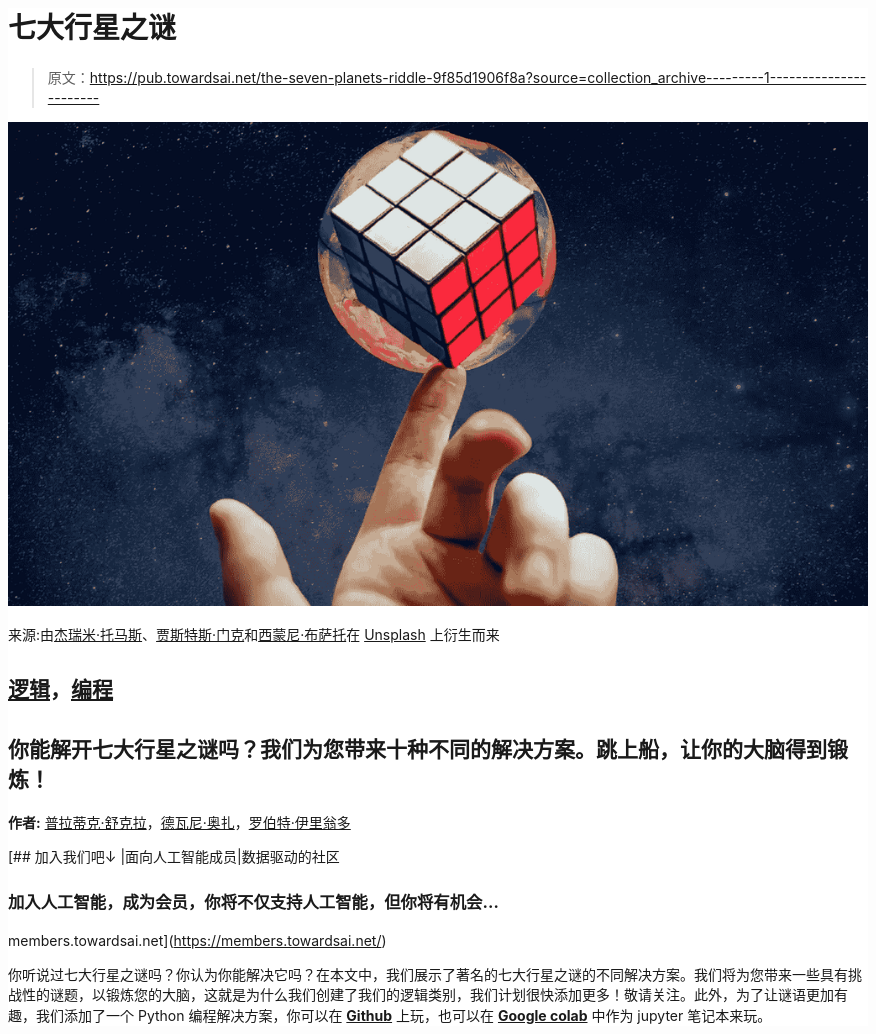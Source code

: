# 七大行星之谜

> 原文：<https://pub.towardsai.net/the-seven-planets-riddle-9f85d1906f8a?source=collection_archive---------1----------------------->

![](img/99f4225d2220f72ee66d43e1546a48e4.png)

来源:由[杰瑞米·托马斯](https://unsplash.com/photos/E0AHdsENmDg)、[贾斯特斯·门克](https://unsplash.com/photos/YGBYROFge3c)和[西蒙尼·布萨托](https://unsplash.com/photos/WZh1QZFB4kc)在 [Unsplash](https://unsplash.com/) 上衍生而来

## [逻辑](https://towardsai.net/p/category/logic)，[编程](https://towardsai.net/p/category/programming)

## 你能解开七大行星之谜吗？我们为您带来十种不同的解决方案。跳上船，让你的大脑得到锻炼！

**作者:** [普拉蒂克·舒克拉](https://www.linkedin.com/in/pratik-shukla28/)，[德瓦尼·奥扎](https://www.linkedin.com/in/dhvani-oza/)，[罗伯特·伊里翁多](https://mktg.best/vguzs)

[](https://members.towardsai.net/) [## 加入我们吧↓ |面向人工智能成员|数据驱动的社区

### 加入人工智能，成为会员，你将不仅支持人工智能，但你将有机会…

members.towardsai.net](https://members.towardsai.net/) 

你听说过七大行星之谜吗？你认为你能解决它吗？在本文中，我们展示了著名的七大行星之谜的不同解决方案。我们将为您带来一些具有挑战性的谜题，以锻炼您的大脑，这就是为什么我们创建了我们的逻辑类别，我们计划很快添加更多！敬请关注。此外，为了让谜语更加有趣，我们添加了一个 Python 编程解决方案，你可以在 [**Github**](https://github.com/towardsai/tutorials/blob/master/logic/seven_planets_riddle.py) 上玩，也可以在 [**Google colab**](https://colab.research.google.com/drive/1iOeJjZV1yAAt2X0AyL3ICcWuhhlvSbS8?usp=sharing) 中作为 jupyter 笔记本来玩。
